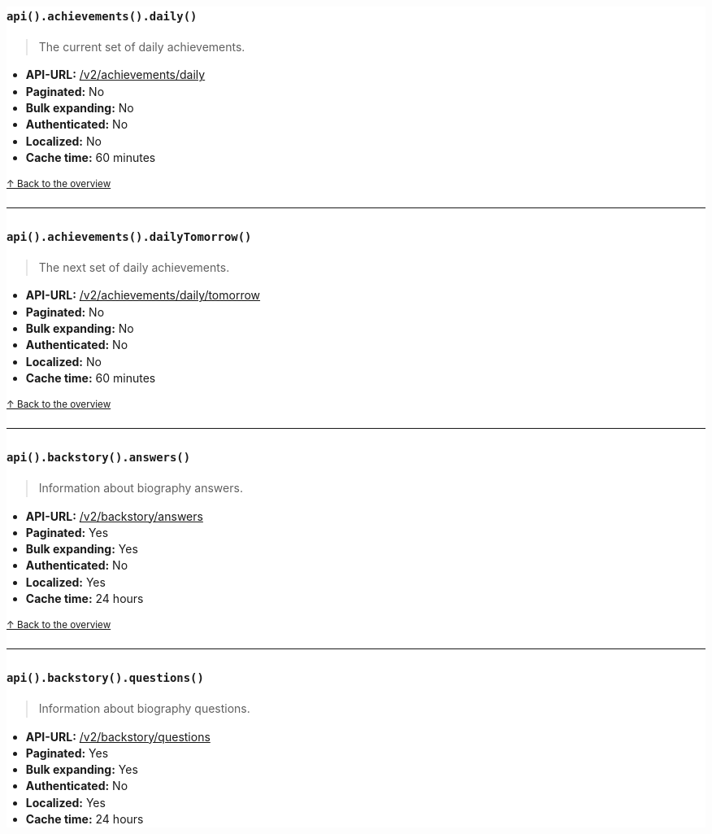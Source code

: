 
### `api().achievements().daily()`

> The current set of daily achievements.

- **API-URL:** [/v2/achievements/daily](https://api.guildwars2.com/v2/achievements/daily)
- **Paginated:** No
- **Bulk expanding:** No
- **Authenticated:** No
- **Localized:** No
- **Cache time:** 60 minutes

<sup>[↑ Back to the overview](#available-endpoints)</sup>

---

### `api().achievements().dailyTomorrow()`

> The next set of daily achievements.

- **API-URL:** [/v2/achievements/daily/tomorrow](https://api.guildwars2.com/v2/achievements/daily/tomorrow)
- **Paginated:** No
- **Bulk expanding:** No
- **Authenticated:** No
- **Localized:** No
- **Cache time:** 60 minutes

<sup>[↑ Back to the overview](#available-endpoints)</sup>

---

### `api().backstory().answers()`

> Information about biography answers.

- **API-URL:** [/v2/backstory/answers](https://api.guildwars2.com/v2/backstory/answers)
- **Paginated:** Yes
- **Bulk expanding:** Yes
- **Authenticated:** No
- **Localized:** Yes
- **Cache time:** 24 hours

<sup>[↑ Back to the overview](#available-endpoints)</sup>

---

### `api().backstory().questions()`

> Information about biography questions.

- **API-URL:** [/v2/backstory/questions](https://api.guildwars2.com/v2/backstory/questions)
- **Paginated:** Yes
- **Bulk expanding:** Yes
- **Authenticated:** No
- **Localized:** Yes
- **Cache time:** 24 hours
